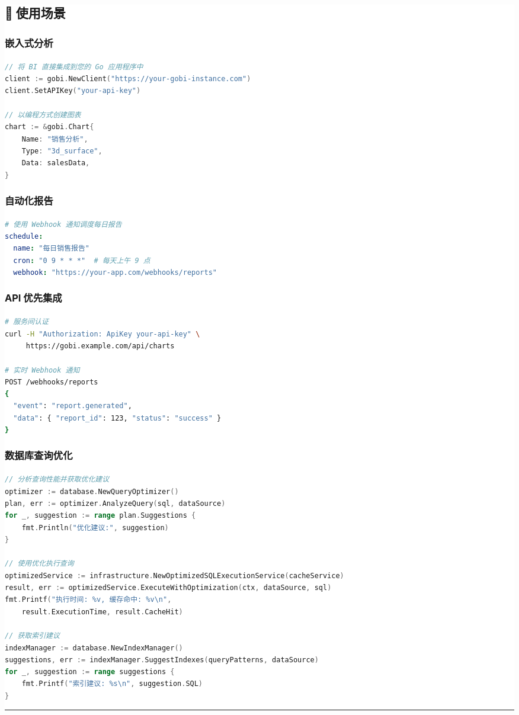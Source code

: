 
## 🎯 使用场景

### **嵌入式分析**
```go
// 将 BI 直接集成到您的 Go 应用程序中
client := gobi.NewClient("https://your-gobi-instance.com")
client.SetAPIKey("your-api-key")

// 以编程方式创建图表
chart := &gobi.Chart{
    Name: "销售分析",
    Type: "3d_surface",
    Data: salesData,
}
```

### **自动化报告**
```yaml
# 使用 Webhook 通知调度每日报告
schedule:
  name: "每日销售报告"
  cron: "0 9 * * *"  # 每天上午 9 点
  webhook: "https://your-app.com/webhooks/reports"
```

### **API 优先集成**
```bash
# 服务间认证
curl -H "Authorization: ApiKey your-api-key" \
     https://gobi.example.com/api/charts

# 实时 Webhook 通知
POST /webhooks/reports
{
  "event": "report.generated",
  "data": { "report_id": 123, "status": "success" }
}
```

### **数据库查询优化**
```go
// 分析查询性能并获取优化建议
optimizer := database.NewQueryOptimizer()
plan, err := optimizer.AnalyzeQuery(sql, dataSource)
for _, suggestion := range plan.Suggestions {
    fmt.Println("优化建议:", suggestion)
}

// 使用优化执行查询
optimizedService := infrastructure.NewOptimizedSQLExecutionService(cacheService)
result, err := optimizedService.ExecuteWithOptimization(ctx, dataSource, sql)
fmt.Printf("执行时间: %v, 缓存命中: %v\n", 
    result.ExecutionTime, result.CacheHit)

// 获取索引建议
indexManager := database.NewIndexManager()
suggestions, err := indexManager.SuggestIndexes(queryPatterns, dataSource)
for _, suggestion := range suggestions {
    fmt.Printf("索引建议: %s\n", suggestion.SQL)
}
```

---